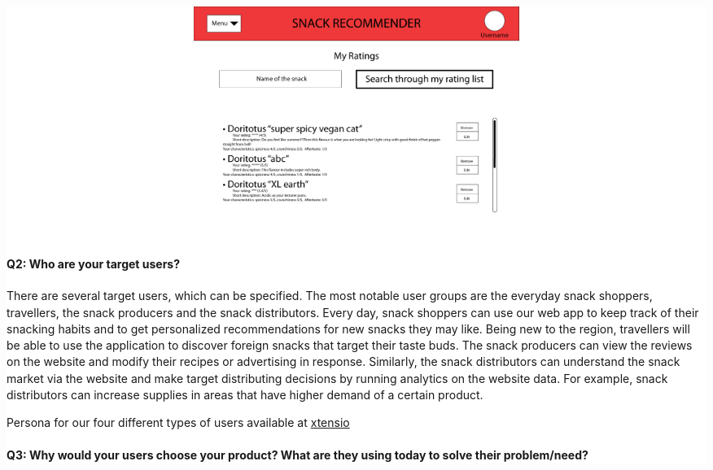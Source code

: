 <p align="center"> <img src="resources/d1/wireframe-7.png" width="400" height="auto" /></p>



#### Q2: Who are your target users?


There are several target users, which can be specified. The most notable user groups are the everyday snack shoppers, travellers, the snack producers and the snack distributors. Every day, snack shoppers can use our web app to keep track of their snacking habits and to get personalized recommendations for new snacks they may like. Being new to the region, travellers will be able to use the application to discover foreign snacks that target their taste buds. The snack producers can view the reviews on the website and modify their recipes or advertising in response. Similarly, the snack distributors can understand the snack market via the website and make target distributing decisions by running analytics on the website data. For example, snack distributors can increase supplies in areas that have higher demand of a certain product.

Persona for our four different types of users available at [xtensio](https://app.xtensio.com/nbimdqra)

#### Q3: Why would your users choose your product? What are they using today to solve their problem/need?
